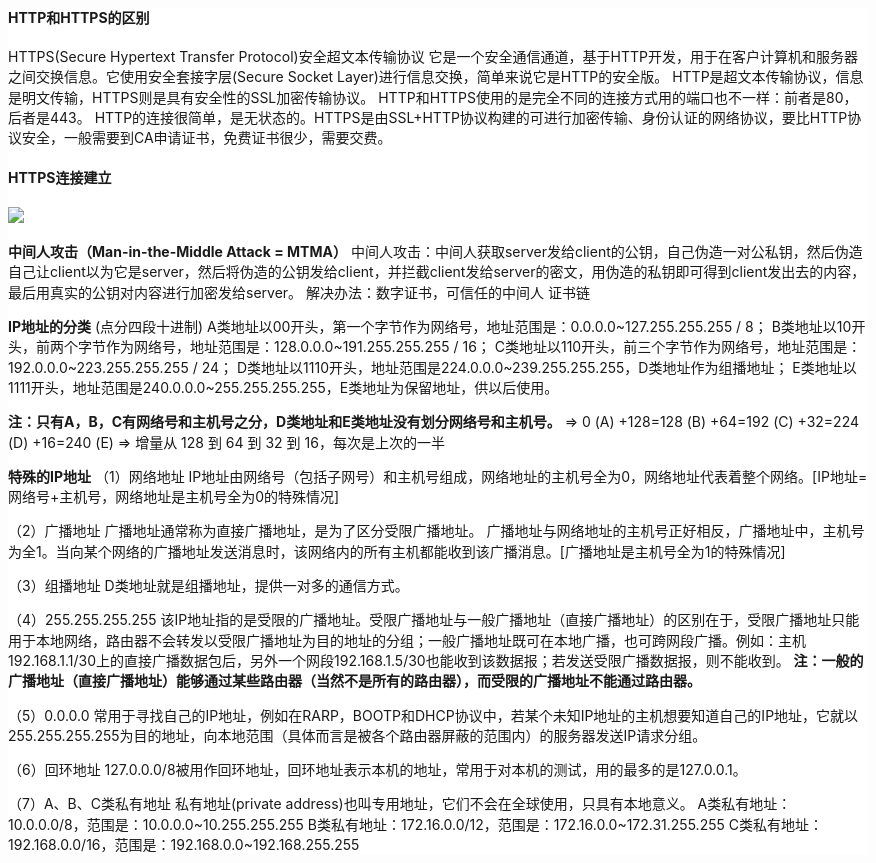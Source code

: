 #### HTTP和HTTPS的区别

HTTPS(Secure Hypertext Transfer Protocol)安全超文本传输协议 
它是一个安全通信通道，基于HTTP开发，用于在客户计算机和服务器之间交换信息。它使用安全套接字层(Secure Socket Layer)进行信息交换，简单来说它是HTTP的安全版。
HTTP是超文本传输协议，信息是明文传输，HTTPS则是具有安全性的SSL加密传输协议。
HTTP和HTTPS使用的是完全不同的连接方式用的端口也不一样：前者是80，后者是443。
HTTP的连接很简单，是无状态的。HTTPS是由SSL+HTTP协议构建的可进行加密传输、身份认证的网络协议，要比HTTP协议安全，一般需要到CA申请证书，免费证书很少，需要交费。

#### HTTPS连接建立

![](http://ww1.sinaimg.cn/large/b10d1ea5ly1fe4xrq3p6rj20i00fkabi.jpg)

**中间人攻击（Man-in-the-Middle Attack = MTMA）**
中间人攻击：中间人获取server发给client的公钥，自己伪造一对公私钥，然后伪造自己让client以为它是server，然后将伪造的公钥发给client，并拦截client发给server的密文，用伪造的私钥即可得到client发出去的内容，最后用真实的公钥对内容进行加密发给server。
解决办法：数字证书，可信任的中间人  证书链

**IP地址的分类** (点分四段十进制)
A类地址以00开头，第一个字节作为网络号，地址范围是：0.0.0.0~127.255.255.255 / 8；
B类地址以10开头，前两个字节作为网络号，地址范围是：128.0.0.0~191.255.255.255 / 16；
C类地址以110开头，前三个字节作为网络号，地址范围是：192.0.0.0~223.255.255.255 / 24；
D类地址以1110开头，地址范围是224.0.0.0~239.255.255.255，D类地址作为组播地址；
E类地址以1111开头，地址范围是240.0.0.0~255.255.255.255，E类地址为保留地址，供以后使用。

**注：只有A，B，C有网络号和主机号之分，D类地址和E类地址没有划分网络号和主机号。**
=> 0 (A) +128=128 (B) +64=192 (C) +32=224 (D) +16=240 (E) 
=> 增量从 128 到 64 到 32 到 16，每次是上次的一半

**特殊的IP地址**
（1）网络地址
IP地址由网络号（包括子网号）和主机号组成，网络地址的主机号全为0，网络地址代表着整个网络。[IP地址=网络号+主机号，网络地址是主机号全为0的特殊情况]

（2）广播地址
广播地址通常称为直接广播地址，是为了区分受限广播地址。
广播地址与网络地址的主机号正好相反，广播地址中，主机号为全1。当向某个网络的广播地址发送消息时，该网络内的所有主机都能收到该广播消息。[广播地址是主机号全为1的特殊情况]

（3）组播地址
D类地址就是组播地址，提供一对多的通信方式。

（4）255.255.255.255
该IP地址指的是受限的广播地址。受限广播地址与一般广播地址（直接广播地址）的区别在于，受限广播地址只能用于本地网络，路由器不会转发以受限广播地址为目的地址的分组；一般广播地址既可在本地广播，也可跨网段广播。例如：主机192.168.1.1/30上的直接广播数据包后，另外一个网段192.168.1.5/30也能收到该数据报；若发送受限广播数据报，则不能收到。
**注：一般的广播地址（直接广播地址）能够通过某些路由器（当然不是所有的路由器），而受限的广播地址不能通过路由器。**

（5）0.0.0.0
常用于寻找自己的IP地址，例如在RARP，BOOTP和DHCP协议中，若某个未知IP地址的主机想要知道自己的IP地址，它就以255.255.255.255为目的地址，向本地范围（具体而言是被各个路由器屏蔽的范围内）的服务器发送IP请求分组。

（6）回环地址
127.0.0.0/8被用作回环地址，回环地址表示本机的地址，常用于对本机的测试，用的最多的是127.0.0.1。

（7）A、B、C类私有地址
私有地址(private address)也叫专用地址，它们不会在全球使用，只具有本地意义。
A类私有地址：10.0.0.0/8，范围是：10.0.0.0~10.255.255.255
B类私有地址：172.16.0.0/12，范围是：172.16.0.0~172.31.255.255
C类私有地址：192.168.0.0/16，范围是：192.168.0.0~192.168.255.255
